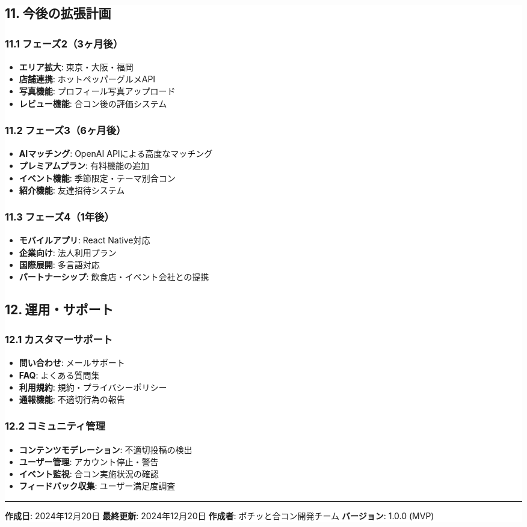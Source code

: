 ## 11. 今後の拡張計画

### 11.1 フェーズ2（3ヶ月後）
- **エリア拡大**: 東京・大阪・福岡
- **店舗連携**: ホットペッパーグルメAPI
- **写真機能**: プロフィール写真アップロード
- **レビュー機能**: 合コン後の評価システム

### 11.2 フェーズ3（6ヶ月後）
- **AIマッチング**: OpenAI APIによる高度なマッチング
- **プレミアムプラン**: 有料機能の追加
- **イベント機能**: 季節限定・テーマ別合コン
- **紹介機能**: 友達招待システム

### 11.3 フェーズ4（1年後）
- **モバイルアプリ**: React Native対応
- **企業向け**: 法人利用プラン
- **国際展開**: 多言語対応
- **パートナーシップ**: 飲食店・イベント会社との提携

## 12. 運用・サポート

### 12.1 カスタマーサポート
- **問い合わせ**: メールサポート
- **FAQ**: よくある質問集
- **利用規約**: 規約・プライバシーポリシー
- **通報機能**: 不適切行為の報告

### 12.2 コミュニティ管理
- **コンテンツモデレーション**: 不適切投稿の検出
- **ユーザー管理**: アカウント停止・警告
- **イベント監視**: 合コン実施状況の確認
- **フィードバック収集**: ユーザー満足度調査

---

**作成日**: 2024年12月20日
**最終更新**: 2024年12月20日
**作成者**: ポチッと合コン開発チーム
**バージョン**: 1.0.0 (MVP)